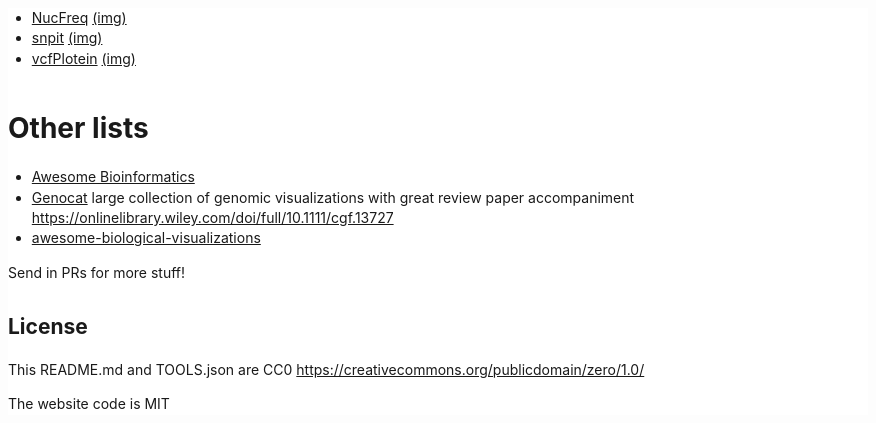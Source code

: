 - [NucFreq](https://github.com/mrvollger/NucFreq)
  [(img)](https://cmdcolin.github.io/awesome-genome-visualization/nucfreq.png)
- [snpit](https://github.com/aineniamh/snipit)
  [(img)](https://cmdcolin.github.io/awesome-genome-visualization/snpit.png)
- [vcfPlotein](https://vcfplotein.liigh.unam.mx/#/)
  [(img)](https://cmdcolin.github.io/awesome-genome-visualization/vcfplotein.png)

# Other lists

- [Awesome Bioinformatics](https://github.com/danielecook/Awesome-Bioinformatics)
- [Genocat](http://genocat.tools/) large collection of genomic visualizations
  with great review paper accompaniment
  https://onlinelibrary.wiley.com/doi/full/10.1111/cgf.13727
- [awesome-biological-visualizations](https://github.com/keller-mark/awesome-biological-visualizations)

Send in PRs for more stuff!

## License

This README.md and TOOLS.json are CC0
https://creativecommons.org/publicdomain/zero/1.0/

The website code is MIT
